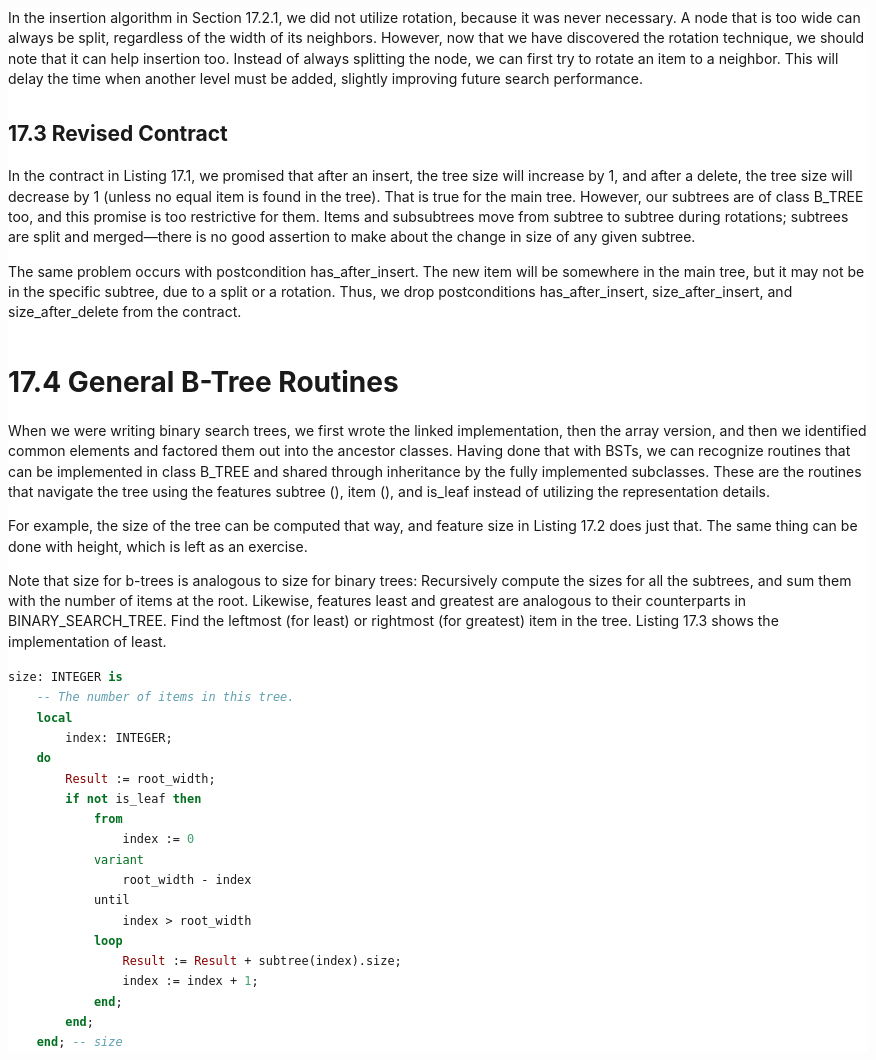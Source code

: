 In the insertion algorithm in Section 17.2.1, we did not utilize rotation, because it was never necessary.
A node that is too wide can always be split, regardless of the width of its neighbors.
However, now that we have discovered the rotation technique, we should note that it can help insertion too.
Instead of always splitting the node, we can first try to rotate an item to a neighbor.
This will delay the time when another level must be added, slightly improving future search performance.

## 17.3 Revised Contract

In the contract in Listing 17.1, we promised that after an insert, the tree size will increase by 1, and after a delete, the tree size will decrease by 1 (unless no equal item is found in the tree).
That is true for the main tree.
However, our subtrees are of class B_TREE too, and this promise is too restrictive for them.
Items and subsubtrees move from subtree to subtree during rotations; subtrees are split and merged—there is no good assertion to make about the change in size of any given subtree.

The same problem occurs with postcondition has_after_insert.
The new item will be somewhere in the main tree, but it may not be in the specific subtree, due to a split or a rotation.
Thus, we drop postconditions has_after_insert, size_after_insert, and size_after_delete from the contract.

# 17.4 General B-Tree Routines

When we were writing binary search trees, we first wrote the linked implementation, then the array version, and then we identified common elements and factored them out into the ancestor classes.
Having done that with BSTs, we can recognize routines that can be implemented in class B_TREE and shared through inheritance by the fully implemented subclasses.
These are the routines that navigate the tree using the features subtree (<number>), item (<number>), and is_leaf instead of utilizing the representation details.

For example, the size of the tree can be computed that way, and feature size in Listing 17.2 does just that.
The same thing can be done with height, which is left as an exercise.

Note that size for b-trees is analogous to size for binary trees: Recursively compute the sizes for all the subtrees, and sum them with the number of items at the root.
Likewise, features least and greatest are analogous to their counterparts in BINARY_SEARCH_TREE.
Find the leftmost (for least) or rightmost (for greatest) item in the tree.
Listing 17.3 shows the implementation of least.

```eiffel
size: INTEGER is
    -- The number of items in this tree.
    local
        index: INTEGER;
    do
        Result := root_width;
        if not is_leaf then
            from
                index := 0
            variant
                root_width - index
            until
                index > root_width
            loop
                Result := Result + subtree(index).size;
                index := index + 1;
            end;
        end;
    end; -- size
```